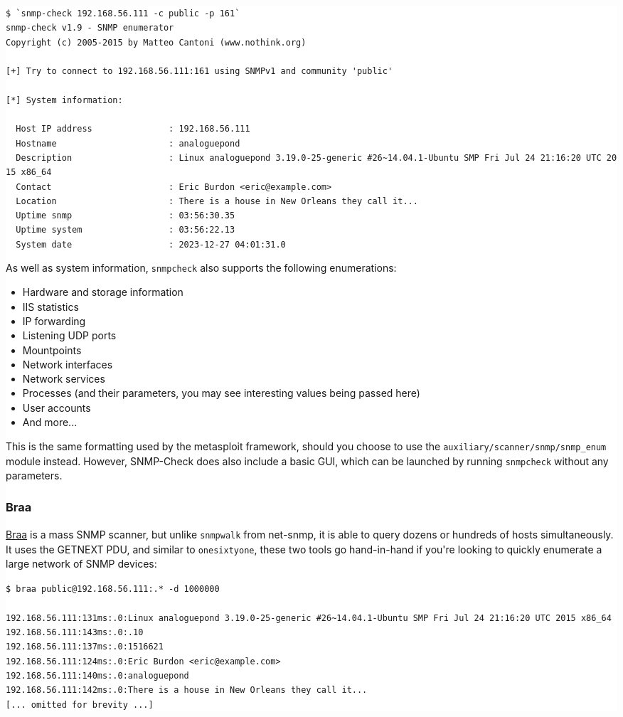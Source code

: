 ```
$ `snmp-check 192.168.56.111 -c public -p 161`
snmp-check v1.9 - SNMP enumerator
Copyright (c) 2005-2015 by Matteo Cantoni (www.nothink.org)

[+] Try to connect to 192.168.56.111:161 using SNMPv1 and community 'public'

[*] System information:

  Host IP address               : 192.168.56.111
  Hostname                      : analoguepond
  Description                   : Linux analoguepond 3.19.0-25-generic #26~14.04.1-Ubuntu SMP Fri Jul 24 21:16:20 UTC 2015 x86_64
  Contact                       : Eric Burdon <eric@example.com>
  Location                      : There is a house in New Orleans they call it...
  Uptime snmp                   : 03:56:30.35
  Uptime system                 : 03:56:22.13
  System date                   : 2023-12-27 04:01:31.0
```

As well as system information, `snmpcheck` also supports the following enumerations:

- Hardware and storage information
- IIS statistics
- IP forwarding
- Listening UDP ports
- Mountpoints
- Network interfaces
- Network services
- Processes (and their parameters, you may see interesting values being passed here)
- User accounts
- And more...

This is the same formatting used by the metasploit framework, should you choose to use the `auxiliary/scanner/snmp/snmp_enum` module instead.
However, SNMP-Check does also include a basic GUI, which can be launched by running `snmpcheck` without any parameters.


### Braa

[Braa](https://github.com/mteg/braa) is a mass SNMP scanner, but unlike `snmpwalk` from net-snmp, it is able to query dozens or hundreds of hosts simultaneously.
It uses the GETNEXT PDU, and similar to `onesixtyone`, these two tools go hand-in-hand if you're looking to quickly enumerate a large network of SNMP devices:

```
$ braa public@192.168.56.111:.* -d 1000000

192.168.56.111:131ms:.0:Linux analoguepond 3.19.0-25-generic #26~14.04.1-Ubuntu SMP Fri Jul 24 21:16:20 UTC 2015 x86_64
192.168.56.111:143ms:.0:.10
192.168.56.111:137ms:.0:1516621
192.168.56.111:124ms:.0:Eric Burdon <eric@example.com>
192.168.56.111:140ms:.0:analoguepond
192.168.56.111:142ms:.0:There is a house in New Orleans they call it...
[... omitted for brevity ...]
```
